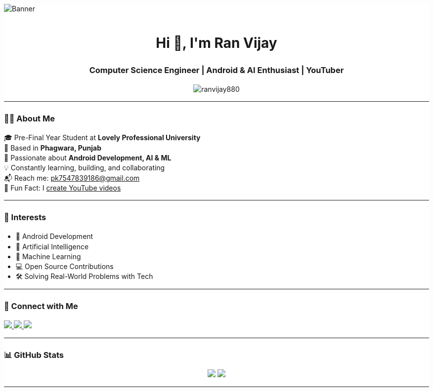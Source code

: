 
<img src="https://github.com/ranvijay880/ranvijay880/assets/YOUR-BANNER-IMAGE-ID" alt="Banner" style="width:100%;"/>

<h1 align="center">Hi 👋, I'm Ran Vijay</h1>
<h3 align="center">Computer Science Engineer | Android & AI Enthusiast | YouTuber</h3>

<p align="center">
  <img src="https://komarev.com/ghpvc/?username=ranvijay880&label=Profile%20views&color=0e75b6&style=flat" alt="ranvijay880" />
</p>

---

### 👨‍💻 About Me

🎓 Pre-Final Year Student at **Lovely Professional University**  
📍 Based in **Phagwara, Punjab**  
📱 Passionate about **Android Development, AI & ML**  
💡 Constantly learning, building, and collaborating  
📬 Reach me: [pk7547839186@gmail.com](mailto:pk7547839186@gmail.com)  
🎥 Fun Fact: I [create YouTube videos](https://www.youtube.com/channel/UCP8QY-ldvguc5Rjf0OoQvqg)

---

### 🧠 Interests
- 📲 Android Development
- 🤖 Artificial Intelligence
- 🧮 Machine Learning
- 💻 Open Source Contributions
- 🛠️ Solving Real-World Problems with Tech

---

### 🔗 Connect with Me

<p align="left">
  <a href="https://www.linkedin.com/in/YOUR-LINKEDIN" target="_blank">
    <img src="https://img.shields.io/badge/LinkedIn-blue?style=for-the-badge&logo=linkedin" />
  </a>
  <a href="https://instagram.com/YOUR-INSTAGRAM" target="_blank">
    <img src="https://img.shields.io/badge/Instagram-E4405F?style=for-the-badge&logo=instagram&logoColor=white" />
  </a>
  <a href="https://www.youtube.com/channel/UCP8QY-ldvguc5Rjf0OoQvqg" target="_blank">
    <img src="https://img.shields.io/badge/YouTube-FF0000?style=for-the-badge&logo=youtube&logoColor=white" />
  </a>
</p>

---

### 📊 GitHub Stats

<p align="center">
  <img src="https://github-readme-stats.vercel.app/api?username=ranvijay880&show_icons=true&theme=tokyonight" />
  <img src="https://github-readme-streak-stats.herokuapp.com/?user=ranvijay880&theme=tokyonight" />
</p>

---